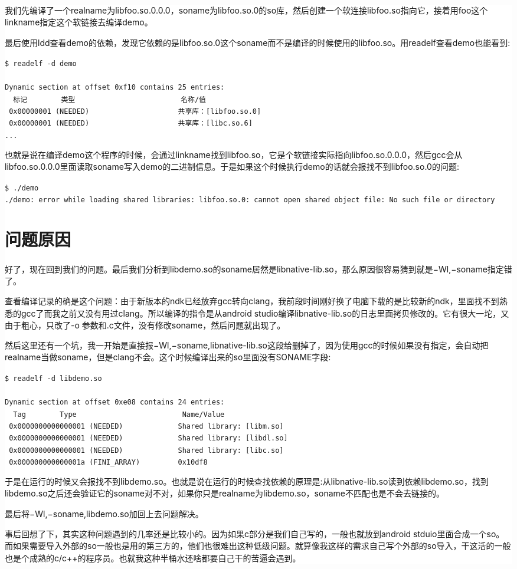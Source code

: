 我们先编译了一个realname为libfoo.so.0.0.0，soname为libfoo.so.0的so库，然后创建一个软连接libfoo.so指向它，接着用foo这个linkname指定这个软链接去编译demo。

最后使用ldd查看demo的依赖，发现它依赖的是libfoo.so.0这个soname而不是编译的时候使用的libfoo.so。用readelf查看demo也能看到:

```shell
$ readelf -d demo

Dynamic section at offset 0xf10 contains 25 entries:
  标记        类型                         名称/值
 0x00000001 (NEEDED)                     共享库：[libfoo.so.0]
 0x00000001 (NEEDED)                     共享库：[libc.so.6]
...
```

也就是说在编译demo这个程序的时候，会通过linkname找到libfoo.so，它是个软链接实际指向libfoo.so.0.0.0，然后gcc会从libfoo.so.0.0.0里面读取soname写入demo的二进制信息。于是如果这个时候执行demo的话就会报找不到libfoo.so.0的问题:

```shell
$ ./demo
./demo: error while loading shared libraries: libfoo.so.0: cannot open shared object file: No such file or directory
```

# 问题原因

好了，现在回到我们的问题。最后我们分析到libdemo.so的soname居然是libnative-lib.so，那么原因很容易猜到就是−Wl,−soname指定错了。

查看编译记录的确是这个问题：由于新版本的ndk已经放弃gcc转向clang，我前段时间刚好换了电脑下载的是比较新的ndk，里面找不到熟悉的gcc了而我之前又没有用过clang。所以编译的指令是从android studio编译libnative-lib.so的日志里面拷贝修改的。它有很大一坨，又由于粗心，只改了-o 参数和.c文件，没有修改soname，然后问题就出现了。

然后这里还有一个坑，我一开始是直接报−Wl,−soname,libnative-lib.so这段给删掉了，因为使用gcc的时候如果没有指定，会自动把realname当做soname，但是clang不会。这个时候编译出来的so里面没有SONAME字段:

```shell
$ readelf -d libdemo.so

Dynamic section at offset 0xe08 contains 24 entries:
  Tag        Type                         Name/Value
 0x0000000000000001 (NEEDED)             Shared library: [libm.so]
 0x0000000000000001 (NEEDED)             Shared library: [libdl.so]
 0x0000000000000001 (NEEDED)             Shared library: [libc.so]
 0x000000000000001a (FINI_ARRAY)         0x10df8
```

于是在运行的时候又会报找不到libdemo.so。也就是说在运行的时候查找依赖的原理是:从libnative-lib.so读到依赖libdemo.so，找到libdemo.so之后还会验证它的soname对不对，如果你只是realname为libdemo.so，soname不匹配也是不会去链接的。

最后将−Wl,−soname,libdemo.so加回上去问题解决。

事后回想了下，其实这种问题遇到的几率还是比较小的。因为如果c部分是我们自己写的，一般也就放到android stduio里面合成一个so。而如果需要导入外部的so一般也是用的第三方的，他们也很难出这种低级问题。就算像我这样的需求自己写个外部的so导入，干这活的一般也是个成熟的c/c++的程序员。也就我这种半桶水还啥都要自己干的苦逼会遇到。

